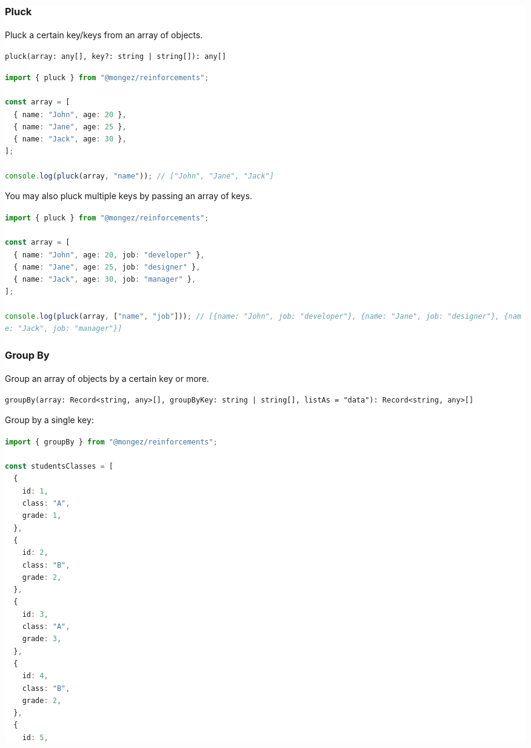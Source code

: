 ### Pluck

Pluck a certain key/keys from an array of objects.

`pluck(array: any[], key?: string | string[]): any[]`

```ts
import { pluck } from "@mongez/reinforcements";

const array = [
  { name: "John", age: 20 },
  { name: "Jane", age: 25 },
  { name: "Jack", age: 30 },
];

console.log(pluck(array, "name")); // ["John", "Jane", "Jack"]
```

You may also pluck multiple keys by passing an array of keys.

```ts
import { pluck } from "@mongez/reinforcements";

const array = [
  { name: "John", age: 20, job: "developer" },
  { name: "Jane", age: 25, job: "designer" },
  { name: "Jack", age: 30, job: "manager" },
];

console.log(pluck(array, ["name", "job"])); // [{name: "John", job: "developer"}, {name: "Jane", job: "designer"}, {name: "Jack", job: "manager"}]
```

### Group By

Group an array of objects by a certain key or more.

`groupBy(array: Record<string, any>[], groupByKey: string | string[], listAs = "data"): Record<string, any>[]`

Group by a single key:

```ts
import { groupBy } from "@mongez/reinforcements";

const studentsClasses = [
  {
    id: 1,
    class: "A",
    grade: 1,
  },
  {
    id: 2,
    class: "B",
    grade: 2,
  },
  {
    id: 3,
    class: "A",
    grade: 3,
  },
  {
    id: 4,
    class: "B",
    grade: 2,
  },
  {
    id: 5,
```